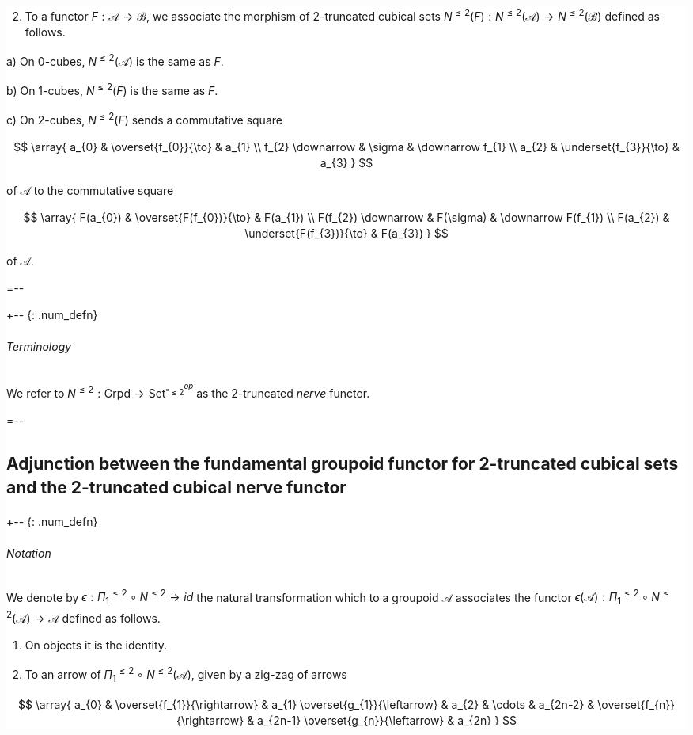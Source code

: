 2) To a functor $F : \mathcal{A} \rightarrow \mathcal{B}$, we associate the morphism of 2-truncated cubical sets $N^{\leq 2}(F) : N^{\leq 2}(\mathcal{A}) \rightarrow N^{\leq 2}(\mathcal{B})$ defined as follows.

a) On 0-cubes, $N^{\leq 2}(\mathcal{A})$ is the same as $F$.

b) On 1-cubes, $N^{\leq 2}(F)$ is the same as $F$. 

c) On 2-cubes, $N^{\leq 2}(F)$ sends a commutative square 

$$
   \array{
      a_{0}            & \overset{f_{0}}{\to}  & a_{1} \\
      f_{2} \downarrow & \sigma                & \downarrow f_{1} \\
      a_{2}            & \underset{f_{3}}{\to} & a_{3}
   }
$$

of $\mathcal{A}$ to the commutative square 

$$
   \array{
      F(a_{0})            & \overset{F(f_{0})}{\to}  & F(a_{1}) \\
      F(f_{2}) \downarrow & F(\sigma)                & \downarrow F(f_{1}) \\
      F(a_{2})            & \underset{F(f_{3})}{\to} & F(a_{3})
   }
$$

of $\mathcal{A}$.

=--

+-- {: .num_defn}
###### Terminology

We refer to $N^{\leq 2} : \mathsf{Grpd} \rightarrow \mathsf{Set}^{\square_{\leq 2}^{op}}$ as the 2-truncated _nerve_ functor.

=--

## Adjunction between the fundamental groupoid functor for 2-truncated cubical sets and the 2-truncated cubical nerve functor 

+-- {: .num_defn}
###### Notation

We denote by $\epsilon : \Pi^{\leq 2}_{1} \circ N^{\leq 2} \rightarrow id$ the natural transformation which to a groupoid $\mathcal{A}$ associates the functor $\epsilon(\mathcal{A}) : \Pi^{\leq 2}_{1} \circ N^{\leq 2}(\mathcal{A}) \rightarrow \mathcal{A}$ defined as follows.

1) On objects it is the identity.

2) To an arrow of $\Pi^{\leq 2}_{1} \circ N^{\leq 2}(\mathcal{A})$, given by a zig-zag of arrows   

$$
   \array{
      a_{0}  &  \overset{f_{1}}{\rightarrow} & a_{1} \overset{g_{1}}{\leftarrow} & a_{2} & \cdots & a_{2n-2} & \overset{f_{n}}{\rightarrow} & a_{2n-1} \overset{g_{n}}{\leftarrow} & a_{2n}
   }
$$
